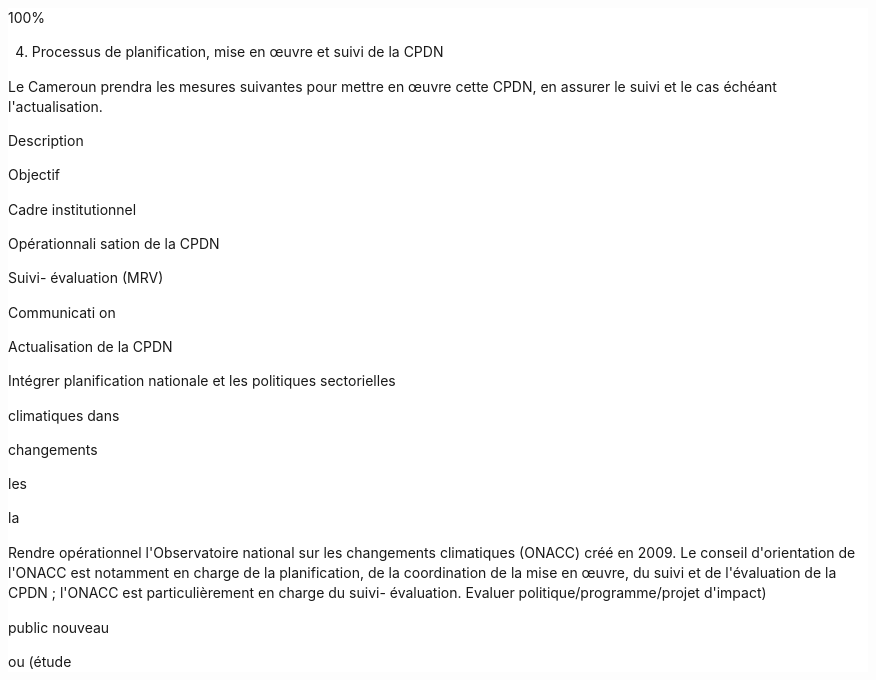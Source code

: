 100% 

  
 

4.  Processus de planification, mise en œuvre et suivi de la CPDN 
 
Le Cameroun prendra les mesures suivantes pour mettre en œuvre cette CPDN, en assurer le suivi et 
le cas échéant l'actualisation. 
 
 

Description 

Objectif 

Cadre 
institutionnel 

Opérationnali
sation  de  la 
CPDN 

Suivi-
évaluation 
(MRV) 

Communicati
on 

Actualisation 
de la CPDN 
 

 

Intégrer 
planification nationale et les politiques sectorielles 

climatiques  dans 

changements 

les 

la 

Rendre  opérationnel  l'Observatoire  national  sur  les 
changements climatiques (ONACC) créé en 2009. 
Le  conseil  d'orientation  de  l'ONACC  est  notamment  en 
charge  de  la planification,  de  la coordination de  la mise 
en  œuvre,  du  suivi  et  de  l'évaluation  de  la  CPDN ; 
l'ONACC  est  particulièrement  en  charge  du  suivi-
évaluation. 
Evaluer 
politique/programme/projet 
d'impact) 

  public  nouveau 

ou 
(étude 
